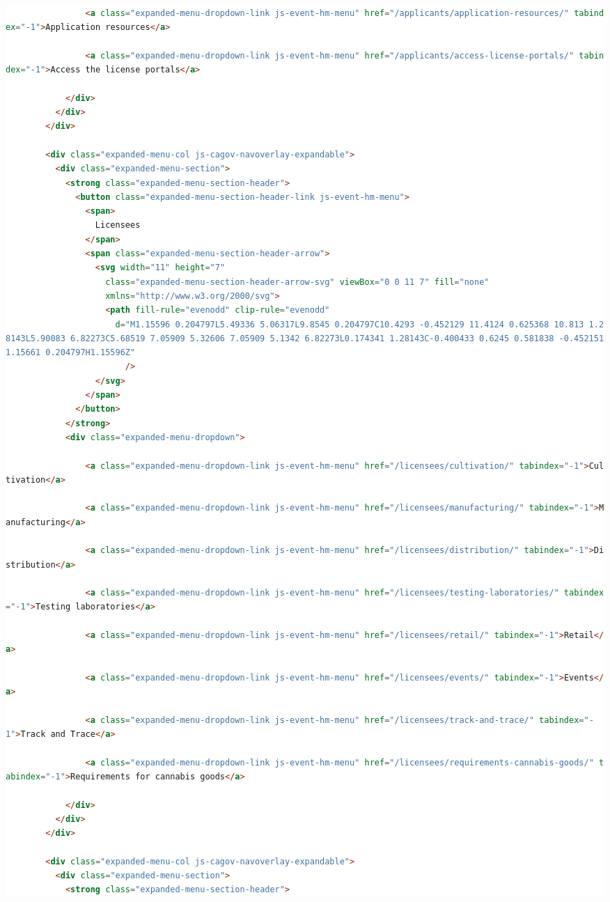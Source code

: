 ```html preview
                <a class="expanded-menu-dropdown-link js-event-hm-menu" href="/applicants/application-resources/" tabindex="-1">Application resources</a>
              
                <a class="expanded-menu-dropdown-link js-event-hm-menu" href="/applicants/access-license-portals/" tabindex="-1">Access the license portals</a>
              
            </div>
          </div>
        </div>
        
        <div class="expanded-menu-col js-cagov-navoverlay-expandable">
          <div class="expanded-menu-section">
            <strong class="expanded-menu-section-header">
              <button class="expanded-menu-section-header-link js-event-hm-menu">
                <span>
                  Licensees
                </span>
                <span class="expanded-menu-section-header-arrow">
                  <svg width="11" height="7"
                    class="expanded-menu-section-header-arrow-svg" viewBox="0 0 11 7" fill="none"
                    xmlns="http://www.w3.org/2000/svg">
                    <path fill-rule="evenodd" clip-rule="evenodd"
                      d="M1.15596 0.204797L5.49336 5.06317L9.8545 0.204797C10.4293 -0.452129 11.4124 0.625368 10.813 1.28143L5.90083 6.82273C5.68519 7.05909 5.32606 7.05909 5.1342 6.82273L0.174341 1.28143C-0.400433 0.6245 0.581838 -0.452151 1.15661 0.204797H1.15596Z"
                        />
                  </svg>
                </span>
              </button>
            </strong>
            <div class="expanded-menu-dropdown">
              
                <a class="expanded-menu-dropdown-link js-event-hm-menu" href="/licensees/cultivation/" tabindex="-1">Cultivation</a>
              
                <a class="expanded-menu-dropdown-link js-event-hm-menu" href="/licensees/manufacturing/" tabindex="-1">Manufacturing</a>
              
                <a class="expanded-menu-dropdown-link js-event-hm-menu" href="/licensees/distribution/" tabindex="-1">Distribution</a>
              
                <a class="expanded-menu-dropdown-link js-event-hm-menu" href="/licensees/testing-laboratories/" tabindex="-1">Testing laboratories</a>
              
                <a class="expanded-menu-dropdown-link js-event-hm-menu" href="/licensees/retail/" tabindex="-1">Retail</a>
              
                <a class="expanded-menu-dropdown-link js-event-hm-menu" href="/licensees/events/" tabindex="-1">Events</a>
              
                <a class="expanded-menu-dropdown-link js-event-hm-menu" href="/licensees/track-and-trace/" tabindex="-1">Track and Trace</a>
              
                <a class="expanded-menu-dropdown-link js-event-hm-menu" href="/licensees/requirements-cannabis-goods/" tabindex="-1">Requirements for cannabis goods</a>
              
            </div>
          </div>
        </div>
        
        <div class="expanded-menu-col js-cagov-navoverlay-expandable">
          <div class="expanded-menu-section">
            <strong class="expanded-menu-section-header">
```